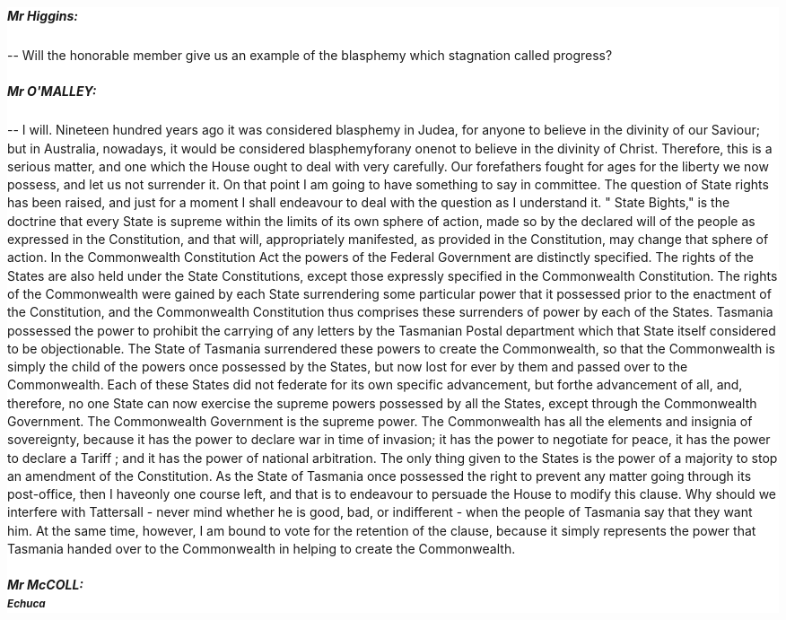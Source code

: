 ##### Mr Higgins:

-- Will the honorable member give us an example of the blasphemy which stagnation called progress? 

##### Mr O'MALLEY:

-- I will. Nineteen hundred years ago it was considered blasphemy in Judea, for anyone to believe in the divinity of our Saviour; but in Australia, nowadays, it would be considered blasphemyforany onenot to believe in the divinity of Christ. Therefore, this is a serious matter, and one which the House ought to deal with very carefully. Our forefathers fought for ages for the liberty we now possess, and let us not surrender it. On that point I am going to have something to say in committee. The question of State rights has been raised, and just for a moment I shall endeavour to deal with the question as I understand it. " State Bights," is the doctrine that every State is supreme within the limits of its own sphere of action, made so by the declared will of the people as expressed in the Constitution, and that will, appropriately manifested, as provided in the Constitution, may change that sphere of action. In the Commonwealth Constitution Act the powers of the Federal Government are distinctly specified. The rights of the States are also held under the State Constitutions, except those expressly specified in the Commonwealth Constitution. The rights of the Commonwealth were gained by each State surrendering some particular power that it possessed prior to the enactment of the Constitution, and the Commonwealth Constitution thus comprises these surrenders of power by each of the States. Tasmania possessed the power to prohibit the carrying of any letters by the Tasmanian Postal department which that State itself considered to be objectionable. The State of Tasmania surrendered these powers to create the Commonwealth, so that the Commonwealth is simply the child of the powers once possessed by the States, but now lost for ever by them and passed over to the Commonwealth. Each of these States did not federate for its own specific advancement, but forthe advancement of all, and, therefore, no one State can now exercise the supreme powers possessed by all the States, except through the Commonwealth Government. The Commonwealth Government is the supreme power. The Commonwealth has all the elements and insignia of sovereignty, because it has the power to declare war in time of invasion; it has the power to negotiate for peace, it has the power to declare a Tariff ; and it has the power of national arbitration. The only thing given to the States is the power of a majority to stop an amendment of the Constitution. As the State of Tasmania once possessed the right to prevent any matter going through its post-office, then I haveonly one course left, and that is to endeavour to persuade the House to modify this clause. Why should we interfere with Tattersall - never mind whether he is good, bad, or indifferent - when the people of Tasmania say that they want him. At the same time, however, I am bound to vote for the retention of the clause, because it simply represents the power that Tasmania handed over to the Commonwealth in helping to create the Commonwealth. 

##### Mr McCOLL:<br><small class="text-muted">Echuca</small>
